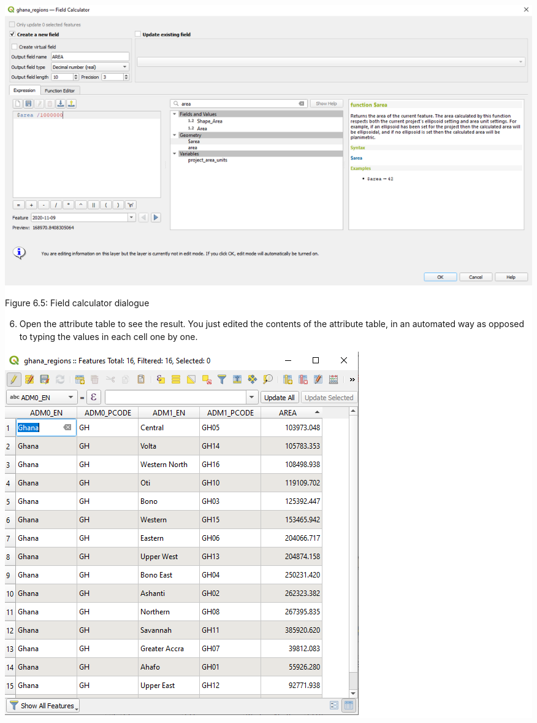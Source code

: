 ![Field calculator dialogue](media/fieldcalc.png "Field calculator dialogue")

Figure 6.5: Field calculator dialogue

6. Open the attribute table to see the result. You just edited the contents of the attribute table, in an automated way as opposed to typing the values in each cell one by one. 

![New attribute table with new field and attributes](media/area.png "New attribute table with new field and attributes")
